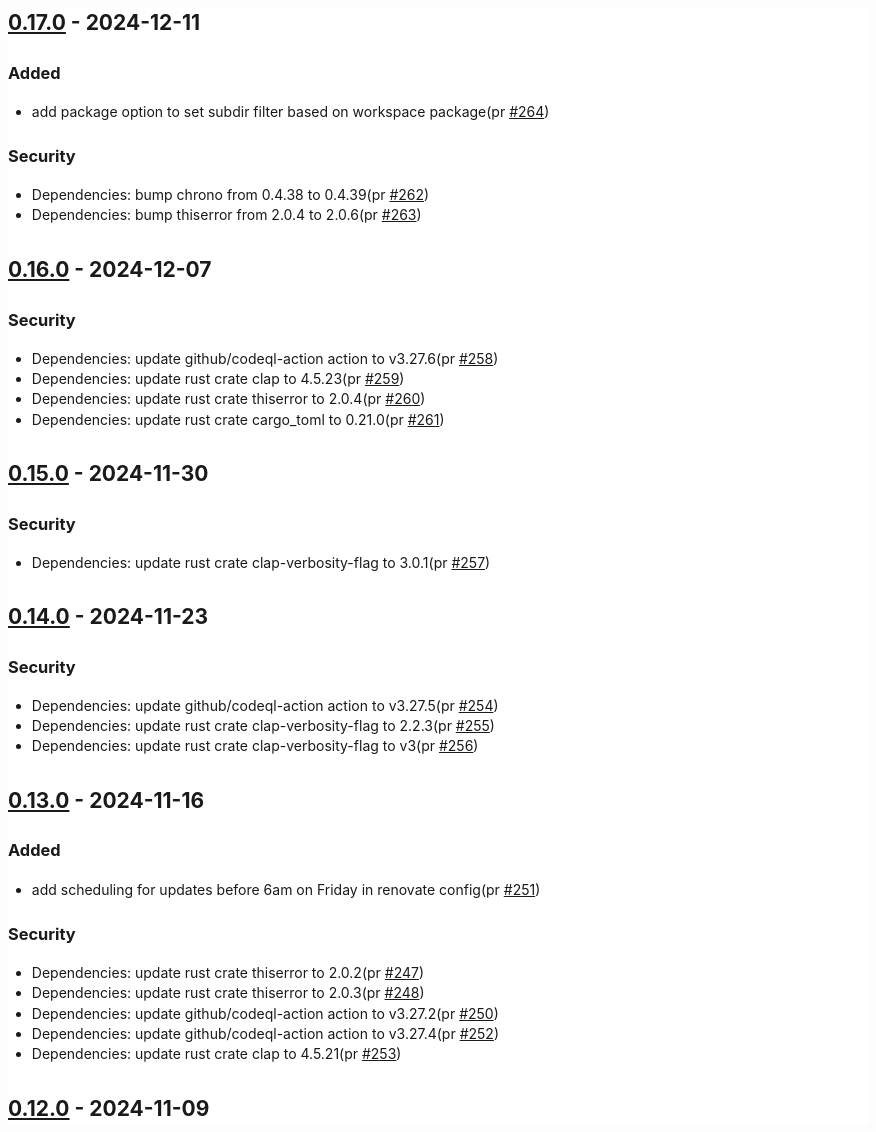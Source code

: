 ## [0.17.0] - 2024-12-11

### Added

- add package option to set subdir filter based on workspace package(pr [#264])

### Security

- Dependencies: bump chrono from 0.4.38 to 0.4.39(pr [#262])
- Dependencies: bump thiserror from 2.0.4 to 2.0.6(pr [#263])

## [0.16.0] - 2024-12-07

### Security

- Dependencies: update github/codeql-action action to v3.27.6(pr [#258])
- Dependencies: update rust crate clap to 4.5.23(pr [#259])
- Dependencies: update rust crate thiserror to 2.0.4(pr [#260])
- Dependencies: update rust crate cargo_toml to 0.21.0(pr [#261])

## [0.15.0] - 2024-11-30

### Security

- Dependencies: update rust crate clap-verbosity-flag to 3.0.1(pr [#257])

## [0.14.0] - 2024-11-23

### Security

- Dependencies: update github/codeql-action action to v3.27.5(pr [#254])
- Dependencies: update rust crate clap-verbosity-flag to 2.2.3(pr [#255])
- Dependencies: update rust crate clap-verbosity-flag to v3(pr [#256])

## [0.13.0] - 2024-11-16

### Added

- add scheduling for updates before 6am on Friday in renovate config(pr [#251])

### Security

- Dependencies: update rust crate thiserror to 2.0.2(pr [#247])
- Dependencies: update rust crate thiserror to 2.0.3(pr [#248])
- Dependencies: update github/codeql-action action to v3.27.2(pr [#250])
- Dependencies: update github/codeql-action action to v3.27.4(pr [#252])
- Dependencies: update rust crate clap to 4.5.21(pr [#253])

## [0.12.0] - 2024-11-09


[#147]: https://github.com/jerus-org/nextsv/pull/147
[#148]: https://github.com/jerus-org/nextsv/pull/148
[#149]: https://github.com/jerus-org/nextsv/pull/149
[#150]: https://github.com/jerus-org/nextsv/pull/150
[#151]: https://github.com/jerus-org/nextsv/pull/151
[#152]: https://github.com/jerus-org/nextsv/pull/152
[#154]: https://github.com/jerus-org/nextsv/pull/154
[#153]: https://github.com/jerus-org/nextsv/pull/153
[#155]: https://github.com/jerus-org/nextsv/pull/155
[#156]: https://github.com/jerus-org/nextsv/pull/156
[#158]: https://github.com/jerus-org/nextsv/pull/158
[#157]: https://github.com/jerus-org/nextsv/pull/157
[#159]: https://github.com/jerus-org/nextsv/pull/159
[#160]: https://github.com/jerus-org/nextsv/pull/160
[#164]: https://github.com/jerus-org/nextsv/pull/164
[#162]: https://github.com/jerus-org/nextsv/pull/162
[#163]: https://github.com/jerus-org/nextsv/pull/163
[#165]: https://github.com/jerus-org/nextsv/pull/165
[#166]: https://github.com/jerus-org/nextsv/pull/166
[#168]: https://github.com/jerus-org/nextsv/pull/168
[#169]: https://github.com/jerus-org/nextsv/pull/169
[#170]: https://github.com/jerus-org/nextsv/pull/170
[#171]: https://github.com/jerus-org/nextsv/pull/171
[#172]: https://github.com/jerus-org/nextsv/pull/172
[#173]: https://github.com/jerus-org/nextsv/pull/173
[#174]: https://github.com/jerus-org/nextsv/pull/174
[#175]: https://github.com/jerus-org/nextsv/pull/175
[#176]: https://github.com/jerus-org/nextsv/pull/176
[#177]: https://github.com/jerus-org/nextsv/pull/177
[#178]: https://github.com/jerus-org/nextsv/pull/178
[#179]: https://github.com/jerus-org/nextsv/pull/179
[#181]: https://github.com/jerus-org/nextsv/pull/181
[#183]: https://github.com/jerus-org/nextsv/pull/183
[#180]: https://github.com/jerus-org/nextsv/pull/180
[#182]: https://github.com/jerus-org/nextsv/pull/182
[#184]: https://github.com/jerus-org/nextsv/pull/184
[#185]: https://github.com/jerus-org/nextsv/pull/185
[#186]: https://github.com/jerus-org/nextsv/pull/186
[#187]: https://github.com/jerus-org/nextsv/pull/187
[#188]: https://github.com/jerus-org/nextsv/pull/188
[#189]: https://github.com/jerus-org/nextsv/pull/189
[#191]: https://github.com/jerus-org/nextsv/pull/191
[#192]: https://github.com/jerus-org/nextsv/pull/192
[#190]: https://github.com/jerus-org/nextsv/pull/190
[#193]: https://github.com/jerus-org/nextsv/pull/193
[#194]: https://github.com/jerus-org/nextsv/pull/194
[#195]: https://github.com/jerus-org/nextsv/pull/195
[#196]: https://github.com/jerus-org/nextsv/pull/196
[#197]: https://github.com/jerus-org/nextsv/pull/197
[#199]: https://github.com/jerus-org/nextsv/pull/199
[#200]: https://github.com/jerus-org/nextsv/pull/200
[#201]: https://github.com/jerus-org/nextsv/pull/201
[#203]: https://github.com/jerus-org/nextsv/pull/203
[#202]: https://github.com/jerus-org/nextsv/pull/202
[#204]: https://github.com/jerus-org/nextsv/pull/204
[#208]: https://github.com/jerus-org/nextsv/pull/208
[#211]: https://github.com/jerus-org/nextsv/pull/211
[#213]: https://github.com/jerus-org/nextsv/pull/213
[#214]: https://github.com/jerus-org/nextsv/pull/214
[#215]: https://github.com/jerus-org/nextsv/pull/215
[#217]: https://github.com/jerus-org/nextsv/pull/217
[#216]: https://github.com/jerus-org/nextsv/pull/216
[#218]: https://github.com/jerus-org/nextsv/pull/218
[#219]: https://github.com/jerus-org/nextsv/pull/219
[#221]: https://github.com/jerus-org/nextsv/pull/221
[#222]: https://github.com/jerus-org/nextsv/pull/222
[#223]: https://github.com/jerus-org/nextsv/pull/223
[#224]: https://github.com/jerus-org/nextsv/pull/224
[#225]: https://github.com/jerus-org/nextsv/pull/225
[#227]: https://github.com/jerus-org/nextsv/pull/227
[#226]: https://github.com/jerus-org/nextsv/pull/226
[#228]: https://github.com/jerus-org/nextsv/pull/228
[#229]: https://github.com/jerus-org/nextsv/pull/229
[#230]: https://github.com/jerus-org/nextsv/pull/230
[#231]: https://github.com/jerus-org/nextsv/pull/231
[#232]: https://github.com/jerus-org/nextsv/pull/232
[#233]: https://github.com/jerus-org/nextsv/pull/233
[#220]: https://github.com/jerus-org/nextsv/pull/220
[#234]: https://github.com/jerus-org/nextsv/pull/234
[#235]: https://github.com/jerus-org/nextsv/pull/235
[#236]: https://github.com/jerus-org/nextsv/pull/236
[#238]: https://github.com/jerus-org/nextsv/pull/238
[#239]: https://github.com/jerus-org/nextsv/pull/239
[#242]: https://github.com/jerus-org/nextsv/pull/242
[#240]: https://github.com/jerus-org/nextsv/pull/240
[#243]: https://github.com/jerus-org/nextsv/pull/243
[#244]: https://github.com/jerus-org/nextsv/pull/244
[#245]: https://github.com/jerus-org/nextsv/pull/245
[#246]: https://github.com/jerus-org/nextsv/pull/246
[#247]: https://github.com/jerus-org/nextsv/pull/247
[#248]: https://github.com/jerus-org/nextsv/pull/248
[#250]: https://github.com/jerus-org/nextsv/pull/250
[#251]: https://github.com/jerus-org/nextsv/pull/251
[#252]: https://github.com/jerus-org/nextsv/pull/252
[#253]: https://github.com/jerus-org/nextsv/pull/253
[#254]: https://github.com/jerus-org/nextsv/pull/254
[#255]: https://github.com/jerus-org/nextsv/pull/255
[#256]: https://github.com/jerus-org/nextsv/pull/256
[#257]: https://github.com/jerus-org/nextsv/pull/257
[#258]: https://github.com/jerus-org/nextsv/pull/258
[#259]: https://github.com/jerus-org/nextsv/pull/259
[#260]: https://github.com/jerus-org/nextsv/pull/260
[#261]: https://github.com/jerus-org/nextsv/pull/261
[#262]: https://github.com/jerus-org/nextsv/pull/262
[#263]: https://github.com/jerus-org/nextsv/pull/263
[#264]: https://github.com/jerus-org/nextsv/pull/264
[#266]: https://github.com/jerus-org/nextsv/pull/266
[#265]: https://github.com/jerus-org/nextsv/pull/265
[#267]: https://github.com/jerus-org/nextsv/pull/267
[#269]: https://github.com/jerus-org/nextsv/pull/269
[#270]: https://github.com/jerus-org/nextsv/pull/270
[#271]: https://github.com/jerus-org/nextsv/pull/271
[#268]: https://github.com/jerus-org/nextsv/pull/268
[#272]: https://github.com/jerus-org/nextsv/pull/272
[#273]: https://github.com/jerus-org/nextsv/pull/273
[#274]: https://github.com/jerus-org/nextsv/pull/274
[#275]: https://github.com/jerus-org/nextsv/pull/275
[#276]: https://github.com/jerus-org/nextsv/pull/276
[#277]: https://github.com/jerus-org/nextsv/pull/277
[#278]: https://github.com/jerus-org/nextsv/pull/278
[#279]: https://github.com/jerus-org/nextsv/pull/279
[#280]: https://github.com/jerus-org/nextsv/pull/280
[#281]: https://github.com/jerus-org/nextsv/pull/281
[#282]: https://github.com/jerus-org/nextsv/pull/282
[#283]: https://github.com/jerus-org/nextsv/pull/283
[#284]: https://github.com/jerus-org/nextsv/pull/284
[#285]: https://github.com/jerus-org/nextsv/pull/285
[#287]: https://github.com/jerus-org/nextsv/pull/287
[#286]: https://github.com/jerus-org/nextsv/pull/286
[#288]: https://github.com/jerus-org/nextsv/pull/288
[#289]: https://github.com/jerus-org/nextsv/pull/289
[#290]: https://github.com/jerus-org/nextsv/pull/290
[#291]: https://github.com/jerus-org/nextsv/pull/291
[#292]: https://github.com/jerus-org/nextsv/pull/292
[#293]: https://github.com/jerus-org/nextsv/pull/293
[#294]: https://github.com/jerus-org/nextsv/pull/294
[#295]: https://github.com/jerus-org/nextsv/pull/295
[#296]: https://github.com/jerus-org/nextsv/pull/296
[#297]: https://github.com/jerus-org/nextsv/pull/297
[#298]: https://github.com/jerus-org/nextsv/pull/298
[#299]: https://github.com/jerus-org/nextsv/pull/299
[#300]: https://github.com/jerus-org/nextsv/pull/300
[#301]: https://github.com/jerus-org/nextsv/pull/301
[#302]: https://github.com/jerus-org/nextsv/pull/302
[#303]: https://github.com/jerus-org/nextsv/pull/303
[#304]: https://github.com/jerus-org/nextsv/pull/304
[#305]: https://github.com/jerus-org/nextsv/pull/305
[#306]: https://github.com/jerus-org/nextsv/pull/306
[#307]: https://github.com/jerus-org/nextsv/pull/307
[#308]: https://github.com/jerus-org/nextsv/pull/308
[#309]: https://github.com/jerus-org/nextsv/pull/309
[#310]: https://github.com/jerus-org/nextsv/pull/310
[#311]: https://github.com/jerus-org/nextsv/pull/311
[#312]: https://github.com/jerus-org/nextsv/pull/312
[#313]: https://github.com/jerus-org/nextsv/pull/313
[#314]: https://github.com/jerus-org/nextsv/pull/314
[#315]: https://github.com/jerus-org/nextsv/pull/315
[#316]: https://github.com/jerus-org/nextsv/pull/316
[#317]: https://github.com/jerus-org/nextsv/pull/317
[#318]: https://github.com/jerus-org/nextsv/pull/318
[#319]: https://github.com/jerus-org/nextsv/pull/319
[#320]: https://github.com/jerus-org/nextsv/pull/320
[#321]: https://github.com/jerus-org/nextsv/pull/321
[#322]: https://github.com/jerus-org/nextsv/pull/322
[#323]: https://github.com/jerus-org/nextsv/pull/323
[#324]: https://github.com/jerus-org/nextsv/pull/324
[#325]: https://github.com/jerus-org/nextsv/pull/325
[#326]: https://github.com/jerus-org/nextsv/pull/326
[#327]: https://github.com/jerus-org/nextsv/pull/327
[#328]: https://github.com/jerus-org/nextsv/pull/328
[#329]: https://github.com/jerus-org/nextsv/pull/329
[#330]: https://github.com/jerus-org/nextsv/pull/330
[#331]: https://github.com/jerus-org/nextsv/pull/331
[#332]: https://github.com/jerus-org/nextsv/pull/332
[#333]: https://github.com/jerus-org/nextsv/pull/333
[#334]: https://github.com/jerus-org/nextsv/pull/334
[#338]: https://github.com/jerus-org/nextsv/pull/338
[#335]: https://github.com/jerus-org/nextsv/pull/335
[#336]: https://github.com/jerus-org/nextsv/pull/336
[#337]: https://github.com/jerus-org/nextsv/pull/337
[#339]: https://github.com/jerus-org/nextsv/pull/339
[#340]: https://github.com/jerus-org/nextsv/pull/340
[#341]: https://github.com/jerus-org/nextsv/pull/341
[#343]: https://github.com/jerus-org/nextsv/pull/343
[#342]: https://github.com/jerus-org/nextsv/pull/342
[#344]: https://github.com/jerus-org/nextsv/pull/344
[#345]: https://github.com/jerus-org/nextsv/pull/345
[#346]: https://github.com/jerus-org/nextsv/pull/346
[#347]: https://github.com/jerus-org/nextsv/pull/347
[#348]: https://github.com/jerus-org/nextsv/pull/348
[#349]: https://github.com/jerus-org/nextsv/pull/349
[#350]: https://github.com/jerus-org/nextsv/pull/350
[#351]: https://github.com/jerus-org/nextsv/pull/351
[#353]: https://github.com/jerus-org/nextsv/pull/353
[#354]: https://github.com/jerus-org/nextsv/pull/354
[#355]: https://github.com/jerus-org/nextsv/pull/355
[#356]: https://github.com/jerus-org/nextsv/pull/356
[#357]: https://github.com/jerus-org/nextsv/pull/357
[#358]: https://github.com/jerus-org/nextsv/pull/358
[#359]: https://github.com/jerus-org/nextsv/pull/359
[#360]: https://github.com/jerus-org/nextsv/pull/360
[#361]: https://github.com/jerus-org/nextsv/pull/361
[#362]: https://github.com/jerus-org/nextsv/pull/362
[#363]: https://github.com/jerus-org/nextsv/pull/363
[#364]: https://github.com/jerus-org/nextsv/pull/364
[#365]: https://github.com/jerus-org/nextsv/pull/365
[#366]: https://github.com/jerus-org/nextsv/pull/366
[#367]: https://github.com/jerus-org/nextsv/pull/367
[#368]: https://github.com/jerus-org/nextsv/pull/368
[#369]: https://github.com/jerus-org/nextsv/pull/369
[#370]: https://github.com/jerus-org/nextsv/pull/370
[#371]: https://github.com/jerus-org/nextsv/pull/371
[#372]: https://github.com/jerus-org/nextsv/pull/372
[#373]: https://github.com/jerus-org/nextsv/pull/373
[#374]: https://github.com/jerus-org/nextsv/pull/374
[#375]: https://github.com/jerus-org/nextsv/pull/375
[#376]: https://github.com/jerus-org/nextsv/pull/376
[#378]: https://github.com/jerus-org/nextsv/pull/378
[#377]: https://github.com/jerus-org/nextsv/pull/377
[#379]: https://github.com/jerus-org/nextsv/pull/379
[#380]: https://github.com/jerus-org/nextsv/pull/380
[#381]: https://github.com/jerus-org/nextsv/pull/381
[#382]: https://github.com/jerus-org/nextsv/pull/382
[#384]: https://github.com/jerus-org/nextsv/pull/384
[#385]: https://github.com/jerus-org/nextsv/pull/385
[#386]: https://github.com/jerus-org/nextsv/pull/386
[#387]: https://github.com/jerus-org/nextsv/pull/387
[#388]: https://github.com/jerus-org/nextsv/pull/388
[#389]: https://github.com/jerus-org/nextsv/pull/389
[#390]: https://github.com/jerus-org/nextsv/pull/390
[Unreleased]: https://github.com/jerus-org/nextsv/compare/v0.19.24...HEAD
[0.19.24]: https://github.com/jerus-org/nextsv/compare/v0.19.23...v0.19.24
[0.19.23]: https://github.com/jerus-org/nextsv/compare/v0.19.22...v0.19.23
[0.19.22]: https://github.com/jerus-org/nextsv/compare/v0.19.21...v0.19.22
[0.19.21]: https://github.com/jerus-org/nextsv/compare/v0.19.20...v0.19.21
[0.19.20]: https://github.com/jerus-org/nextsv/compare/v0.19.19...v0.19.20
[0.19.19]: https://github.com/jerus-org/nextsv/compare/v0.19.18...v0.19.19
[0.19.18]: https://github.com/jerus-org/nextsv/compare/v0.19.17...v0.19.18
[0.19.17]: https://github.com/jerus-org/nextsv/compare/v0.19.16...v0.19.17
[0.19.16]: https://github.com/jerus-org/nextsv/compare/v0.19.15...v0.19.16
[0.19.15]: https://github.com/jerus-org/nextsv/compare/v0.19.14...v0.19.15
[0.19.14]: https://github.com/jerus-org/nextsv/compare/v0.19.13...v0.19.14
[0.19.13]: https://github.com/jerus-org/nextsv/compare/v0.19.12...v0.19.13
[0.19.12]: https://github.com/jerus-org/nextsv/compare/v0.19.11...v0.19.12
[0.19.11]: https://github.com/jerus-org/nextsv/compare/v0.19.10...v0.19.11
[0.19.10]: https://github.com/jerus-org/nextsv/compare/v0.19.9...v0.19.10
[0.19.9]: https://github.com/jerus-org/nextsv/compare/v0.19.8...v0.19.9
[0.19.8]: https://github.com/jerus-org/nextsv/compare/v0.19.7...v0.19.8
[0.19.7]: https://github.com/jerus-org/nextsv/compare/v0.19.6...v0.19.7
[0.19.6]: https://github.com/jerus-org/nextsv/compare/v0.19.5...v0.19.6
[0.19.5]: https://github.com/jerus-org/nextsv/compare/v0.19.4...v0.19.5
[0.19.4]: https://github.com/jerus-org/nextsv/compare/v0.19.3...v0.19.4
[0.19.3]: https://github.com/jerus-org/nextsv/compare/v0.19.2...v0.19.3
[0.19.2]: https://github.com/jerus-org/nextsv/compare/v0.19.1...v0.19.2
[0.19.1]: https://github.com/jerus-org/nextsv/compare/v0.19.0...v0.19.1
[0.19.0]: https://github.com/jerus-org/nextsv/compare/v0.18.0...v0.19.0
[0.18.0]: https://github.com/jerus-org/nextsv/compare/v0.17.0...v0.18.0
[0.17.0]: https://github.com/jerus-org/nextsv/compare/v0.16.0...v0.17.0
[0.16.0]: https://github.com/jerus-org/nextsv/compare/v0.15.0...v0.16.0
[0.15.0]: https://github.com/jerus-org/nextsv/compare/v0.14.0...v0.15.0
[0.14.0]: https://github.com/jerus-org/nextsv/compare/v0.13.0...v0.14.0
[0.13.0]: https://github.com/jerus-org/nextsv/compare/v0.12.0...v0.13.0
[0.12.0]: https://github.com/jerus-org/nextsv/compare/v0.11.0...v0.12.0
[0.11.0]: https://github.com/jerus-org/nextsv/compare/v0.10.0...v0.11.0
[0.10.0]: https://github.com/jerus-org/nextsv/compare/v0.9.2...v0.10.0
[0.9.2]: https://github.com/jerus-org/nextsv/compare/v0.9.1...v0.9.2
[0.9.1]: https://github.com/jerus-org/nextsv/compare/v0.8.22...v0.9.1
[0.8.22]: https://github.com/jerus-org/nextsv/compare/v0.8.21...v0.8.22
[0.8.21]: https://github.com/jerus-org/nextsv/compare/v0.8.20...v0.8.21
[0.8.20]: https://github.com/jerus-org/nextsv/compare/v0.8.19...v0.8.20
[0.8.19]: https://github.com/jerus-org/nextsv/compare/v0.8.18...v0.8.19
[0.8.18]: https://github.com/jerus-org/nextsv/compare/v0.8.17...v0.8.18
[0.8.17]: https://github.com/jerus-org/nextsv/compare/v0.8.16...v0.8.17
[0.8.16]: https://github.com/jerus-org/nextsv/compare/v0.8.15...v0.8.16
[0.8.15]: https://github.com/jerus-org/nextsv/compare/v0.8.14...v0.8.15
[0.8.14]: https://github.com/jerus-org/nextsv/compare/v0.8.13...v0.8.14
[0.8.13]: https://github.com/jerus-org/nextsv/compare/v0.8.12...v0.8.13
[0.8.12]: https://github.com/jerus-org/nextsv/compare/v0.8.11...v0.8.12
[0.8.11]: https://github.com/jerus-org/nextsv/compare/v0.8.10...v0.8.11
[0.8.10]: https://github.com/jerus-org/nextsv/compare/v0.8.9...v0.8.10
[0.8.9]: https://github.com/jerus-org/nextsv/compare/v0.8.8...v0.8.9
[0.8.8]: https://github.com/jerus-org/nextsv/compare/v0.8.7...v0.8.8
[0.8.7]: https://github.com/jerus-org/nextsv/compare/v0.8.6...v0.8.7
[0.8.6]: https://github.com/jerus-org/nextsv/compare/v0.8.5...v0.8.6
[0.8.5]: https://github.com/jerus-org/nextsv/compare/v0.8.4...v0.8.5
[0.8.4]: https://github.com/jerus-org/nextsv/compare/v0.8.3...v0.8.4
[0.8.3]: https://github.com/jerus-org/nextsv/compare/v0.8.2...v0.8.3
[0.8.2]: https://github.com/jerus-org/nextsv/compare/v0.8.1...v0.8.2
[0.8.1]: https://github.com/jerus-org/nextsv/compare/v0.8.0...v0.8.1
[0.8.0]: https://github.com/jerus-org/nextsv/compare/v0.7.9...v0.8.0
[0.7.9]: https://github.com/jerus-org/nextsv/compare/v0.7.8...v0.7.9
[0.7.8]: https://github.com/jerus-org/nextsv/compare/v0.7.7...v0.7.8
[0.7.7]: https://github.com/jerus-org/nextsv/compare/v0.7.6...v0.7.7
[0.7.6]: https://github.com/jerus-org/nextsv/compare/v0.7.5...v0.7.6
[0.7.5]: https://github.com/jerus-org/nextsv/compare/v0.7.4...v0.7.5
[0.7.4]: https://github.com/jerus-org/nextsv/compare/v0.7.3...v0.7.4
[0.7.3]: https://github.com/jerus-org/nextsv/compare/v0.7.2...v0.7.3
[0.7.2]: https://github.com/jerus-org/nextsv/compare/v0.7.1...v0.7.2
[0.7.1]: https://github.com/jerus-org/nextsv/compare/v0.7.0...v0.7.1
[0.7.0]: https://github.com/jerus-org/nextsv/compare/v0.6.2...v0.7.0
[0.6.2]: https://github.com/jerus-org/nextsv/compare/v0.6.1...v0.6.2
[0.6.1]: https://github.com/jerus-org/nextsv/compare/v0.6.0...v0.6.1
[0.6.0]: https://github.com/jerus-org/nextsv/compare/v0.5.2...v0.6.0
[0.5.2]: https://github.com/jerus-org/nextsv/compare/v0.5.1...v0.5.2
[0.5.1]: https://github.com/jerus-org/nextsv/compare/v0.4.0...v0.5.1
[0.4.0]: https://github.com/jerus-org/nextsv/compare/v0.3.1...v0.4.0
[0.3.1]: https://github.com/jerus-org/nextsv/compare/v0.3.0...v0.3.1
[0.3.0]: https://github.com/jerus-org/nextsv/compare/v0.2.0...v0.3.0
[0.2.0]: https://github.com/jerus-org/nextsv/compare/v0.1.1...v0.2.0
[0.1.1]: https://github.com/jerus-org/nextsv/compare/v0.1.0...v0.1.1
[0.1.0]: https://github.com/jerus-org/nextsv/releases/tag/v0.1.0